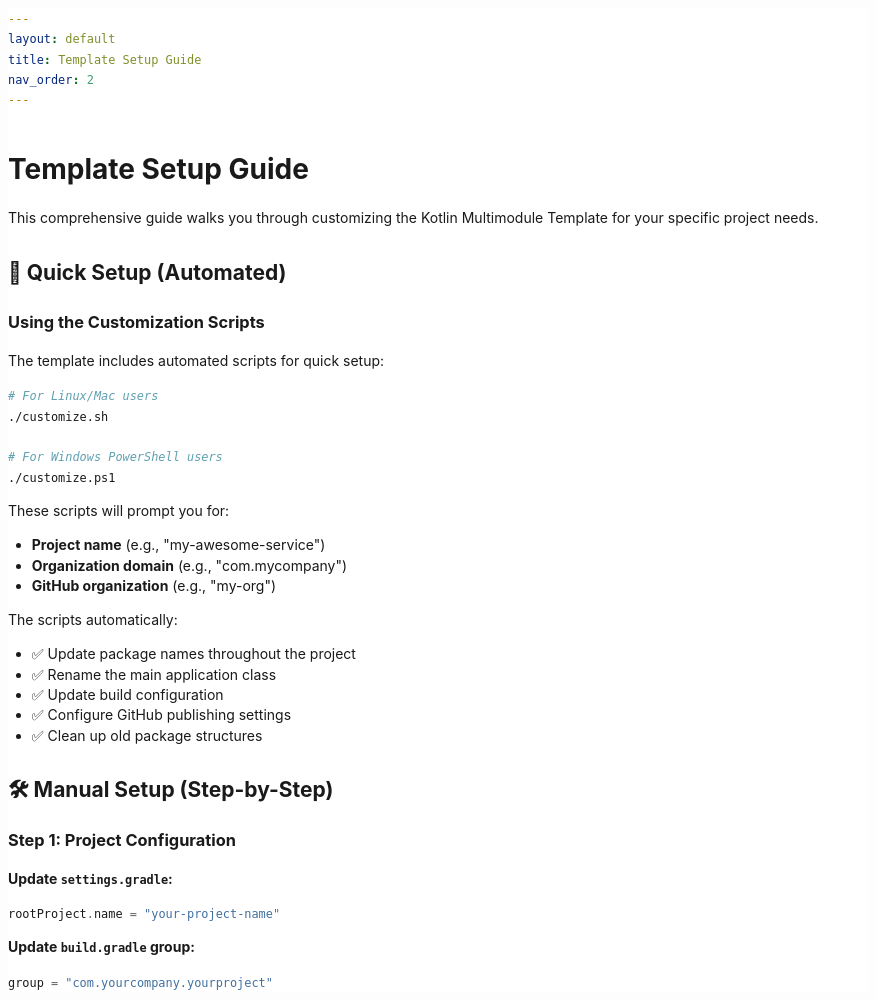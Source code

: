 ```yaml
---
layout: default
title: Template Setup Guide
nav_order: 2
---
```


# Template Setup Guide

This comprehensive guide walks you through customizing the Kotlin Multimodule Template for your specific project needs.

## 🚀 Quick Setup (Automated)

### Using the Customization Scripts

The template includes automated scripts for quick setup:

```bash
# For Linux/Mac users
./customize.sh

# For Windows PowerShell users
./customize.ps1
```

These scripts will prompt you for:

- **Project name** (e.g., "my-awesome-service")
- **Organization domain** (e.g., "com.mycompany")
- **GitHub organization** (e.g., "my-org")

The scripts automatically:

- ✅ Update package names throughout the project
- ✅ Rename the main application class
- ✅ Update build configuration
- ✅ Configure GitHub publishing settings
- ✅ Clean up old package structures

## 🛠️ Manual Setup (Step-by-Step)

### Step 1: Project Configuration

**Update `settings.gradle`:**

```groovy
rootProject.name = "your-project-name"
```

**Update `build.gradle` group:**

```groovy
group = "com.yourcompany.yourproject"
```
